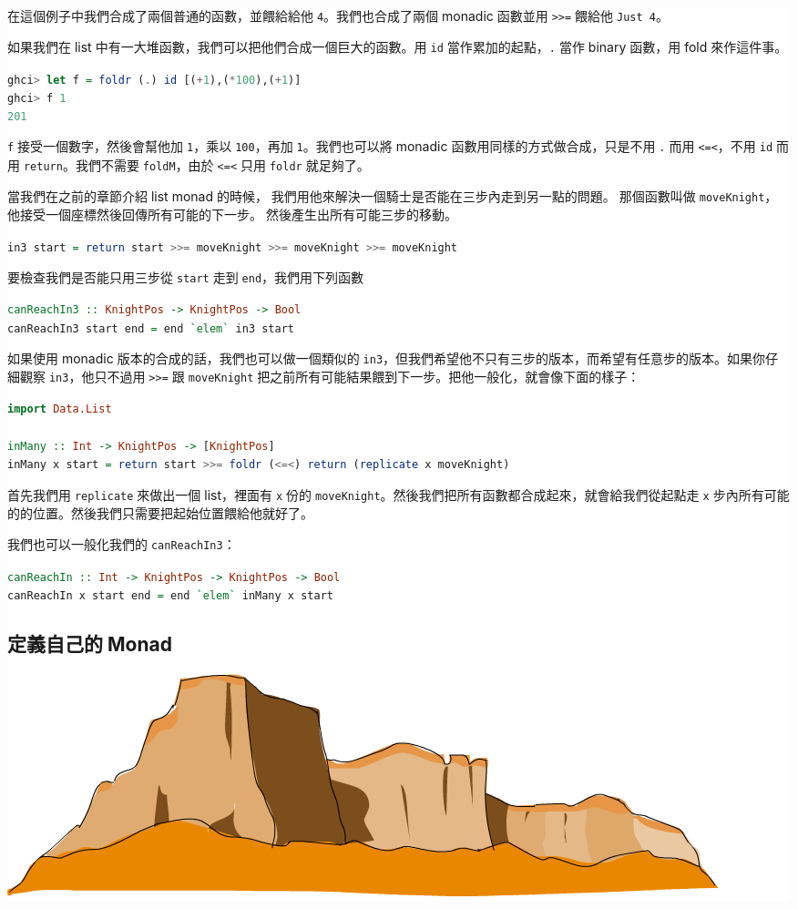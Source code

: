 在這個例子中我們合成了兩個普通的函數，並餵給給他 ``4``。我們也合成了兩個 monadic 函數並用 ``>>=`` 餵給他 ``Just 4``。

如果我們在 list 中有一大堆函數，我們可以把他們合成一個巨大的函數。用 ``id`` 當作累加的起點，``.`` 當作 binary 函數，用 fold 來作這件事。

```haskell
ghci> let f = foldr (.) id [(+1),(*100),(+1)]  
ghci> f 1  
201  
```

``f`` 接受一個數字，然後會幫他加 ``1``，乘以 ``100``，再加 ``1``。我們也可以將 monadic 函數用同樣的方式做合成，只是不用 ``.`` 而用 ``<=<``，不用 ``id`` 而用 ``return``。我們不需要 ``foldM``，由於 ``<=<`` 只用 ``foldr`` 就足夠了。

當我們在之前的章節介紹 list monad 的時候， 我們用他來解決一個騎士是否能在三步內走到另一點的問題。 那個函數叫做 ``moveKnight``， 他接受一個座標然後回傳所有可能的下一步。 然後產生出所有可能三步的移動。

```haskell
in3 start = return start >>= moveKnight >>= moveKnight >>= moveKnight   
```

要檢查我們是否能只用三步從 ``start`` 走到 ``end``，我們用下列函數

```haskell
canReachIn3 :: KnightPos -> KnightPos -> Bool  
canReachIn3 start end = end `elem` in3 start  
```

如果使用 monadic 版本的合成的話，我們也可以做一個類似的 ``in3``，但我們希望他不只有三步的版本，而希望有任意步的版本。如果你仔細觀察 ``in3``，他只不過用 ``>>=`` 跟 ``moveKnight`` 把之前所有可能結果餵到下一步。把他一般化，就會像下面的樣子：

```haskell
import Data.List  
  
inMany :: Int -> KnightPos -> [KnightPos]  
inMany x start = return start >>= foldr (<=<) return (replicate x moveKnight)  
```

首先我們用 ``replicate`` 來做出一個 list，裡面有 ``x`` 份的 ``moveKnight``。然後我們把所有函數都合成起來，就會給我們從起點走 ``x`` 步內所有可能的的位置。然後我們只需要把起始位置餵給他就好了。

我們也可以一般化我們的 ``canReachIn3``：

```haskell
canReachIn :: Int -> KnightPos -> KnightPos -> Bool  
canReachIn x start end = end `elem` inMany x start  
```


## 定義自己的 Monad

![](spearhead.png)
